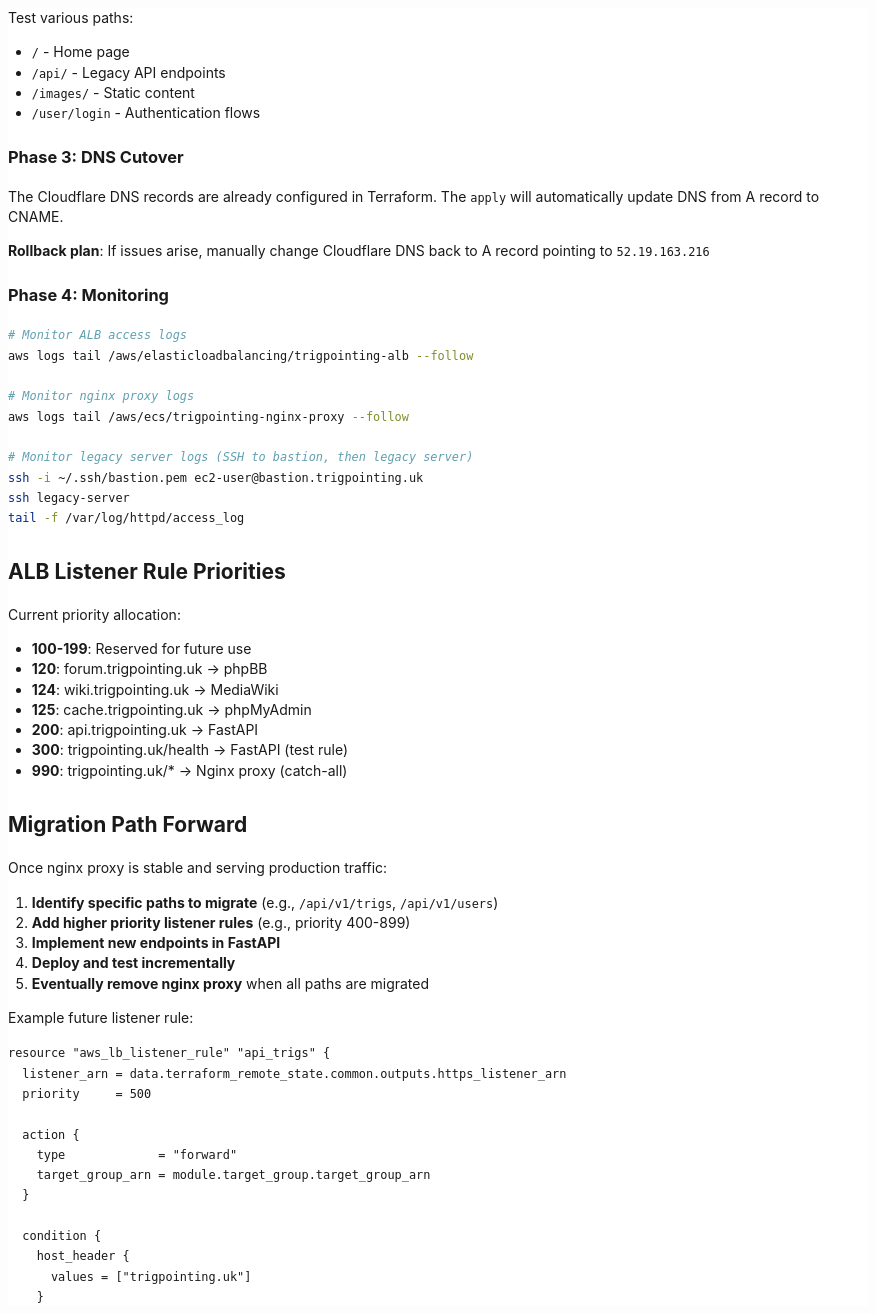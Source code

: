 Test various paths:
- `/` - Home page
- `/api/` - Legacy API endpoints
- `/images/` - Static content
- `/user/login` - Authentication flows

### Phase 3: DNS Cutover

The Cloudflare DNS records are already configured in Terraform. The `apply` will automatically update DNS from A record to CNAME.

**Rollback plan**: If issues arise, manually change Cloudflare DNS back to A record pointing to `52.19.163.216`

### Phase 4: Monitoring

```bash
# Monitor ALB access logs
aws logs tail /aws/elasticloadbalancing/trigpointing-alb --follow

# Monitor nginx proxy logs
aws logs tail /aws/ecs/trigpointing-nginx-proxy --follow

# Monitor legacy server logs (SSH to bastion, then legacy server)
ssh -i ~/.ssh/bastion.pem ec2-user@bastion.trigpointing.uk
ssh legacy-server
tail -f /var/log/httpd/access_log
```

## ALB Listener Rule Priorities

Current priority allocation:
- **100-199**: Reserved for future use
- **120**: forum.trigpointing.uk → phpBB
- **124**: wiki.trigpointing.uk → MediaWiki  
- **125**: cache.trigpointing.uk → phpMyAdmin
- **200**: api.trigpointing.uk → FastAPI
- **300**: trigpointing.uk/health → FastAPI (test rule)
- **990**: trigpointing.uk/* → Nginx proxy (catch-all)

## Migration Path Forward

Once nginx proxy is stable and serving production traffic:

1. **Identify specific paths to migrate** (e.g., `/api/v1/trigs`, `/api/v1/users`)
2. **Add higher priority listener rules** (e.g., priority 400-899)
3. **Implement new endpoints in FastAPI**
4. **Deploy and test incrementally**
5. **Eventually remove nginx proxy** when all paths are migrated

Example future listener rule:

```hcl
resource "aws_lb_listener_rule" "api_trigs" {
  listener_arn = data.terraform_remote_state.common.outputs.https_listener_arn
  priority     = 500

  action {
    type             = "forward"
    target_group_arn = module.target_group.target_group_arn
  }

  condition {
    host_header {
      values = ["trigpointing.uk"]
    }
```